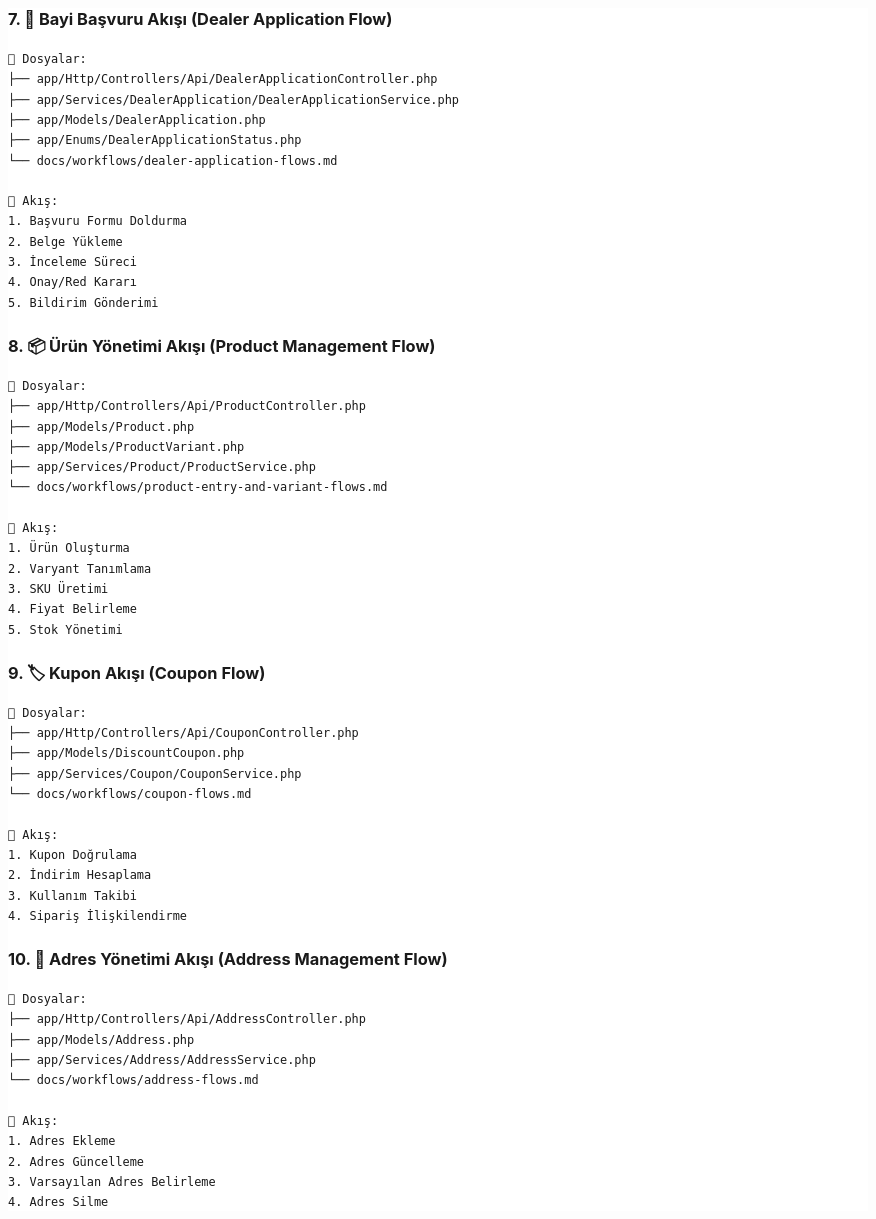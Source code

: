### 7. 🏪 **Bayi Başvuru Akışı (Dealer Application Flow)**
```
📁 Dosyalar:
├── app/Http/Controllers/Api/DealerApplicationController.php
├── app/Services/DealerApplication/DealerApplicationService.php
├── app/Models/DealerApplication.php
├── app/Enums/DealerApplicationStatus.php
└── docs/workflows/dealer-application-flows.md

🔄 Akış:
1. Başvuru Formu Doldurma
2. Belge Yükleme
3. İnceleme Süreci
4. Onay/Red Kararı
5. Bildirim Gönderimi
```

### 8. 📦 **Ürün Yönetimi Akışı (Product Management Flow)**
```
📁 Dosyalar:
├── app/Http/Controllers/Api/ProductController.php
├── app/Models/Product.php
├── app/Models/ProductVariant.php
├── app/Services/Product/ProductService.php
└── docs/workflows/product-entry-and-variant-flows.md

🔄 Akış:
1. Ürün Oluşturma
2. Varyant Tanımlama
3. SKU Üretimi
4. Fiyat Belirleme
5. Stok Yönetimi
```

### 9. 🏷️ **Kupon Akışı (Coupon Flow)**
```
📁 Dosyalar:
├── app/Http/Controllers/Api/CouponController.php
├── app/Models/DiscountCoupon.php
├── app/Services/Coupon/CouponService.php
└── docs/workflows/coupon-flows.md

🔄 Akış:
1. Kupon Doğrulama
2. İndirim Hesaplama
3. Kullanım Takibi
4. Sipariş İlişkilendirme
```

### 10. 📍 **Adres Yönetimi Akışı (Address Management Flow)**
```
📁 Dosyalar:
├── app/Http/Controllers/Api/AddressController.php
├── app/Models/Address.php
├── app/Services/Address/AddressService.php
└── docs/workflows/address-flows.md

🔄 Akış:
1. Adres Ekleme
2. Adres Güncelleme
3. Varsayılan Adres Belirleme
4. Adres Silme
```